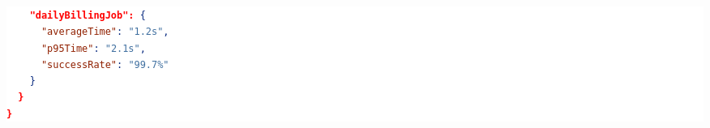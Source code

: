 ```json
    "dailyBillingJob": {
      "averageTime": "1.2s",
      "p95Time": "2.1s",
      "successRate": "99.7%"
    }
  }
}
```
